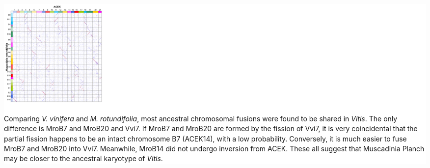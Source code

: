 <img src="./figures/mro20sB_acek_cja_vvi.dotplot.ancestor.png" style="zoom: 20%;" />

Comparing *V. vinifera* and *M. rotundifolia*, most ancestral chromosomal fusions were found to be shared in *Vitis*. The only difference is MroB7 and MroB20 and Vvi7. If MroB7 and MroB20 are formed by the fission of Vvi7, it is very coincidental that the partial fission happens to be an intact chromosome B7 (ACEK14), with a low probability. Conversely, it is much easier to fuse MroB7 and MroB20 into Vvi7. Meanwhile, MroB14 did not undergo inversion from ACEK. These all suggest that Muscadinia Planch may be closer to the ancestral karyotype of *Vitis*.
